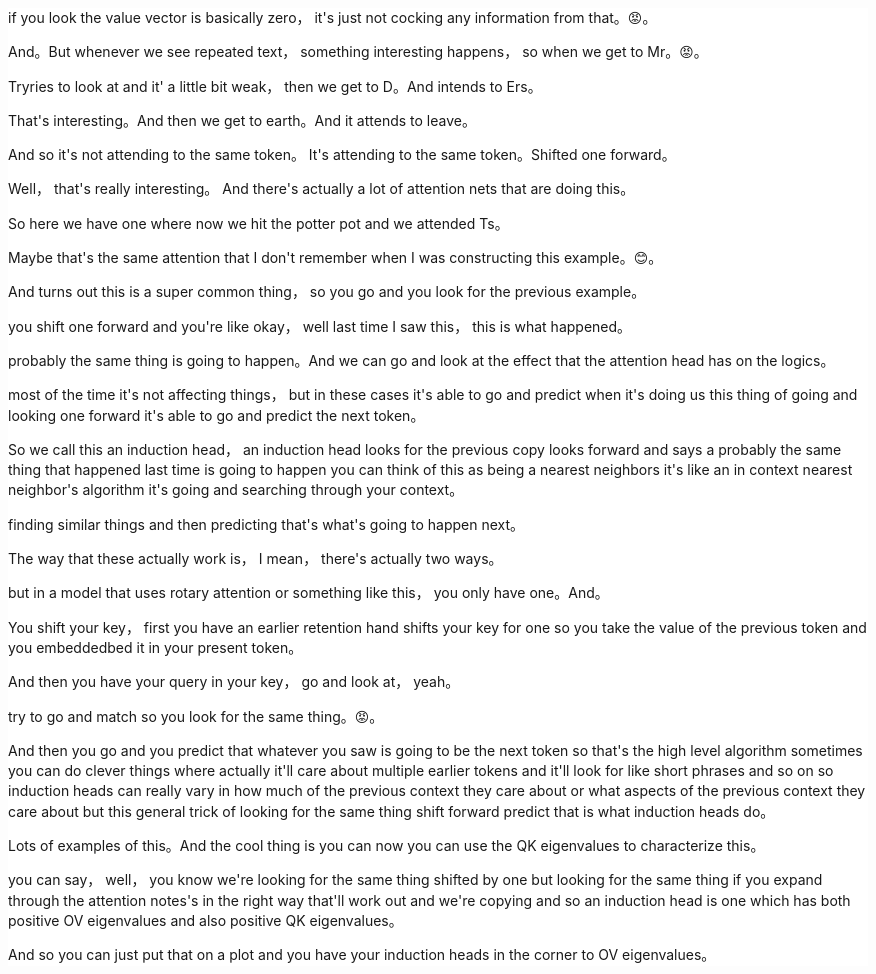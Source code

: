  if you look the value vector is basically zero， it's just not cocking any information from that。😡。

And。But whenever we see repeated text， something interesting happens， so when we get to Mr。😡。

Tryries to look at and it' a little bit weak， then we get to D。And intends to Ers。

 That's interesting。And then we get to earth。And it attends to leave。

And so it's not attending to the same token。 It's attending to the same token。Shifted one forward。

Well， that's really interesting。 And there's actually a lot of attention nets that are doing this。

 So here we have one where now we hit the potter pot and we attended Ts。

 Maybe that's the same attention that I don't remember when I was constructing this example。😊。

And turns out this is a super common thing， so you go and you look for the previous example。

 you shift one forward and you're like okay， well last time I saw this， this is what happened。

 probably the same thing is going to happen。And we can go and look at the effect that the attention head has on the logics。

 most of the time it's not affecting things， but in these cases it's able to go and predict when it's doing us this thing of going and looking one forward it's able to go and predict the next token。

So we call this an induction head， an induction head looks for the previous copy looks forward and says a probably the same thing that happened last time is going to happen you can think of this as being a nearest neighbors it's like an in context nearest neighbor's algorithm it's going and searching through your context。

 finding similar things and then predicting that's what's going to happen next。

The way that these actually work is， I mean， there's actually two ways。

 but in a model that uses rotary attention or something like this， you only have one。And。

You shift your key， first you have an earlier retention hand shifts your key for one so you take the value of the previous token and you embeddedbed it in your present token。

And then you have your query in your key， go and look at， yeah。

 try to go and match so you look for the same thing。😡。

And then you go and you predict that whatever you saw is going to be the next token so that's the high level algorithm sometimes you can do clever things where actually it'll care about multiple earlier tokens and it'll look for like short phrases and so on so induction heads can really vary in how much of the previous context they care about or what aspects of the previous context they care about but this general trick of looking for the same thing shift forward predict that is what induction heads do。

Lots of examples of this。And the cool thing is you can now you can use the QK eigenvalues to characterize this。

 you can say， well， you know we're looking for the same thing shifted by one but looking for the same thing if you expand through the attention notes's in the right way that'll work out and we're copying and so an induction head is one which has both positive OV eigenvalues and also positive QK eigenvalues。

And so you can just put that on a plot and you have your induction heads in the corner to OV eigenvalues。
